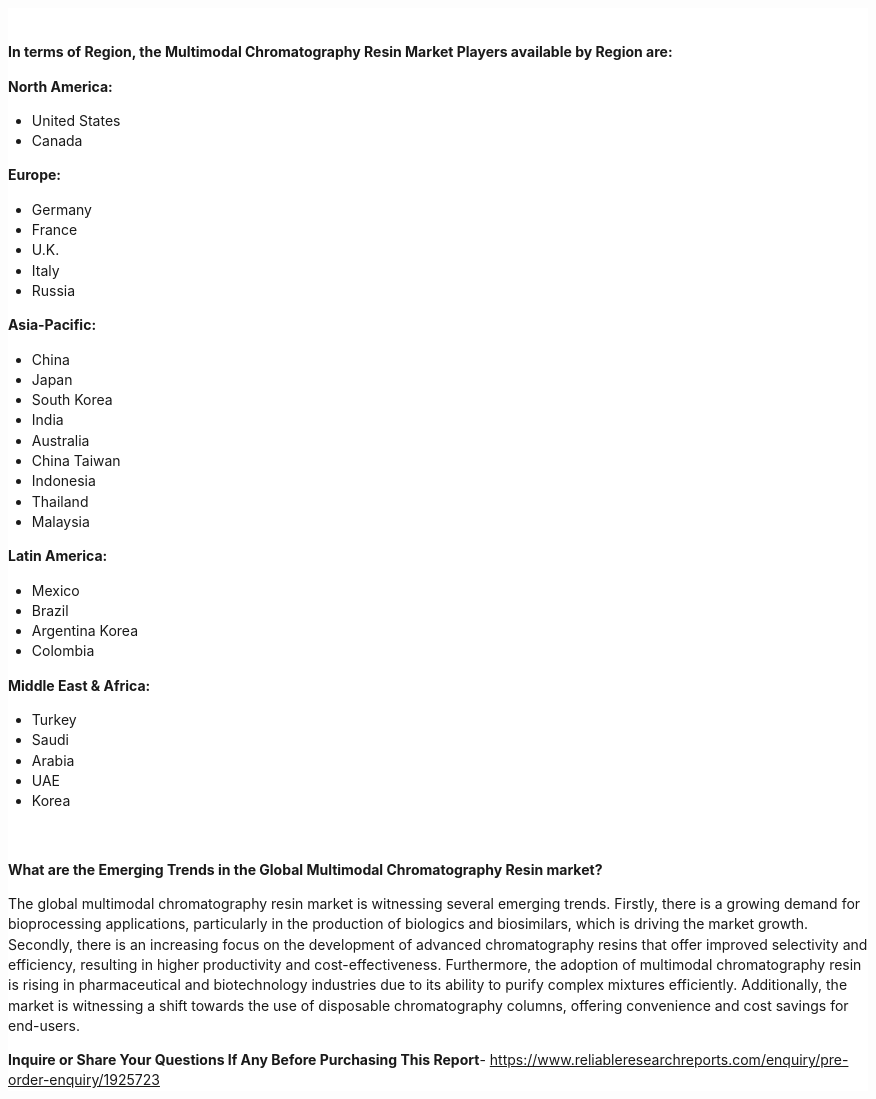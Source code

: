<p>&nbsp;</p>
<p><strong>In terms of Region, the Multimodal Chromatography Resin Market Players available by Region are:</strong></p>
<p>
    <p> <strong> North America: </strong>
        <ul>
            <li>United States</li>
            <li>Canada</li>
        </ul>
        </p> 
    <p> <strong> Europe: </strong>
        <ul>
            <li>Germany</li>
            <li>France</li>
            <li>U.K.</li>
            <li>Italy</li>
            <li>Russia</li>
        </ul>
        </p> 
    <p> <strong> Asia-Pacific: </strong>
        <ul>
            <li>China</li>
            <li>Japan</li>
            <li>South Korea</li>
            <li>India</li>
            <li>Australia</li>
            <li>China Taiwan</li>
            <li>Indonesia</li>
            <li>Thailand</li>
            <li>Malaysia</li>
        </ul>
        </p> 
    <p> <strong> Latin America: </strong>
        <ul>
            <li>Mexico</li>
            <li>Brazil</li>
            <li>Argentina Korea</li>
            <li>Colombia</li>
        </ul>
        </p> 
    <p> <strong> Middle East & Africa: </strong>
        <ul>
            <li>Turkey</li>
            <li>Saudi</li>
            <li>Arabia</li>
            <li>UAE</li>
            <li>Korea</li>
        </ul>
    </p>
    </p>
<p>&nbsp;</p>
<p><strong>What are the Emerging Trends in the Global Multimodal Chromatography Resin market?</strong></p>
<p><p>The global multimodal chromatography resin market is witnessing several emerging trends. Firstly, there is a growing demand for bioprocessing applications, particularly in the production of biologics and biosimilars, which is driving the market growth. Secondly, there is an increasing focus on the development of advanced chromatography resins that offer improved selectivity and efficiency, resulting in higher productivity and cost-effectiveness. Furthermore, the adoption of multimodal chromatography resin is rising in pharmaceutical and biotechnology industries due to its ability to purify complex mixtures efficiently. Additionally, the market is witnessing a shift towards the use of disposable chromatography columns, offering convenience and cost savings for end-users.</p></p>
<p><strong>Inquire or Share Your Questions If Any Before Purchasing This Report</strong>- <a href="https://www.reliableresearchreports.com/enquiry/pre-order-enquiry/1925723">https://www.reliableresearchreports.com/enquiry/pre-order-enquiry/1925723</a></p>